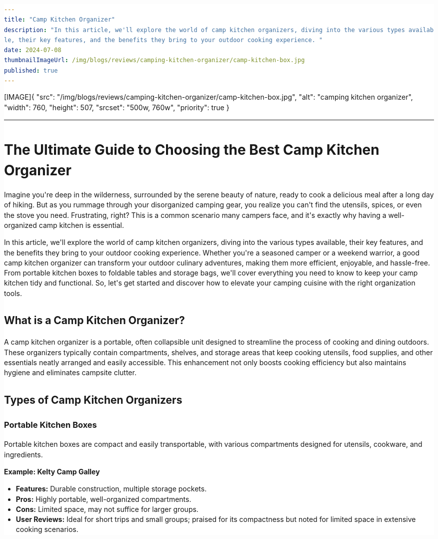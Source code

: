 ```yaml
---
title: "Camp Kitchen Organizer"
description: "In this article, we'll explore the world of camp kitchen organizers, diving into the various types available, their key features, and the benefits they bring to your outdoor cooking experience. "
date: 2024-07-08
thumbnailImageUrl: /img/blogs/reviews/camping-kitchen-organizer/camp-kitchen-box.jpg
published: true
---
```


[IMAGE]{ "src": "/img/blogs/reviews/camping-kitchen-organizer/camp-kitchen-box.jpg", "alt": "camping kitchen organizer", "width": 760, "height": 507, "srcset": "500w, 760w", "priority": true }

---

# The Ultimate Guide to Choosing the Best Camp Kitchen Organizer

Imagine you're deep in the wilderness, surrounded by the serene beauty of nature, ready to cook a delicious meal after a long day of hiking. But as you rummage through your disorganized camping gear, you realize you can't find the utensils, spices, or even the stove you need. Frustrating, right? This is a common scenario many campers face, and it's exactly why having a well-organized camp kitchen is essential.

In this article, we'll explore the world of camp kitchen organizers, diving into the various types available, their key features, and the benefits they bring to your outdoor cooking experience. Whether you're a seasoned camper or a weekend warrior, a good camp kitchen organizer can transform your outdoor culinary adventures, making them more efficient, enjoyable, and hassle-free. From portable kitchen boxes to foldable tables and storage bags, we'll cover everything you need to know to keep your camp kitchen tidy and functional. So, let's get started and discover how to elevate your camping cuisine with the right organization tools.

## What is a Camp Kitchen Organizer?

A camp kitchen organizer is a portable, often collapsible unit designed to streamline the process of cooking and dining outdoors. These organizers typically contain compartments, shelves, and storage areas that keep cooking utensils, food supplies, and other essentials neatly arranged and easily accessible. This enhancement not only boosts cooking efficiency but also maintains hygiene and eliminates campsite clutter.

## Types of Camp Kitchen Organizers

### Portable Kitchen Boxes

Portable kitchen boxes are compact and easily transportable, with various compartments designed for utensils, cookware, and ingredients.

**Example: Kelty Camp Galley**
- **Features:** Durable construction, multiple storage pockets.
- **Pros:** Highly portable, well-organized compartments.
- **Cons:** Limited space, may not suffice for larger groups.
- **User Reviews:** Ideal for short trips and small groups; praised for its compactness but noted for limited space in extensive cooking scenarios.
